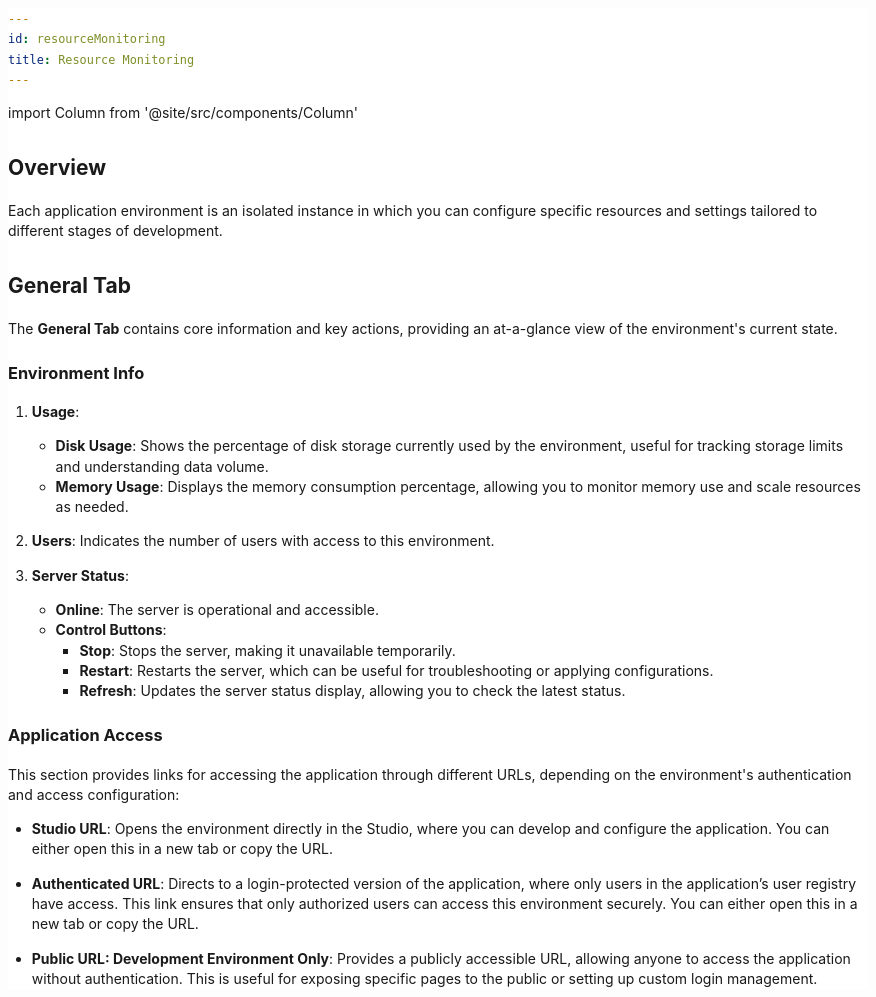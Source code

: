 ```yaml
---
id: resourceMonitoring
title: Resource Monitoring
---
```


import Column from '@site/src/components/Column'


## Overview

Each application environment is an isolated instance in which you can configure specific resources and settings tailored to different stages of development. 


## General Tab

The **General Tab** contains core information and key actions, providing an at-a-glance view of the environment's current state.

### Environment Info

1. **Usage**:
   - **Disk Usage**: Shows the percentage of disk storage currently used by the environment, useful for tracking storage limits and understanding data volume.
   - **Memory Usage**: Displays the memory consumption percentage, allowing you to monitor memory use and scale resources as needed.

2. **Users**: Indicates the number of users with access to this environment.

3. **Server Status**:
   - **Online**: The server is operational and accessible.
   - **Control Buttons**:
     - **Stop**: Stops the server, making it unavailable temporarily.
     - **Restart**: Restarts the server, which can be useful for troubleshooting or applying configurations.
     - **Refresh**: Updates the server status display, allowing you to check the latest status.


### Application Access

This section provides links for accessing the application through different URLs, depending on the environment's authentication and access configuration:

- **Studio URL**: Opens the environment directly in the Studio, where you can develop and configure the application. You can either open this in a new tab or copy the URL.

- **Authenticated URL**: Directs to a login-protected version of the application, where only users in the application’s user registry have access. This link ensures that only authorized users can access this environment securely. You can either open this in a new tab or copy the URL.


- **Public URL: Development Environment Only**: Provides a publicly accessible URL, allowing anyone to access the application without authentication. This is useful for exposing specific pages to the public or setting up custom login management.
